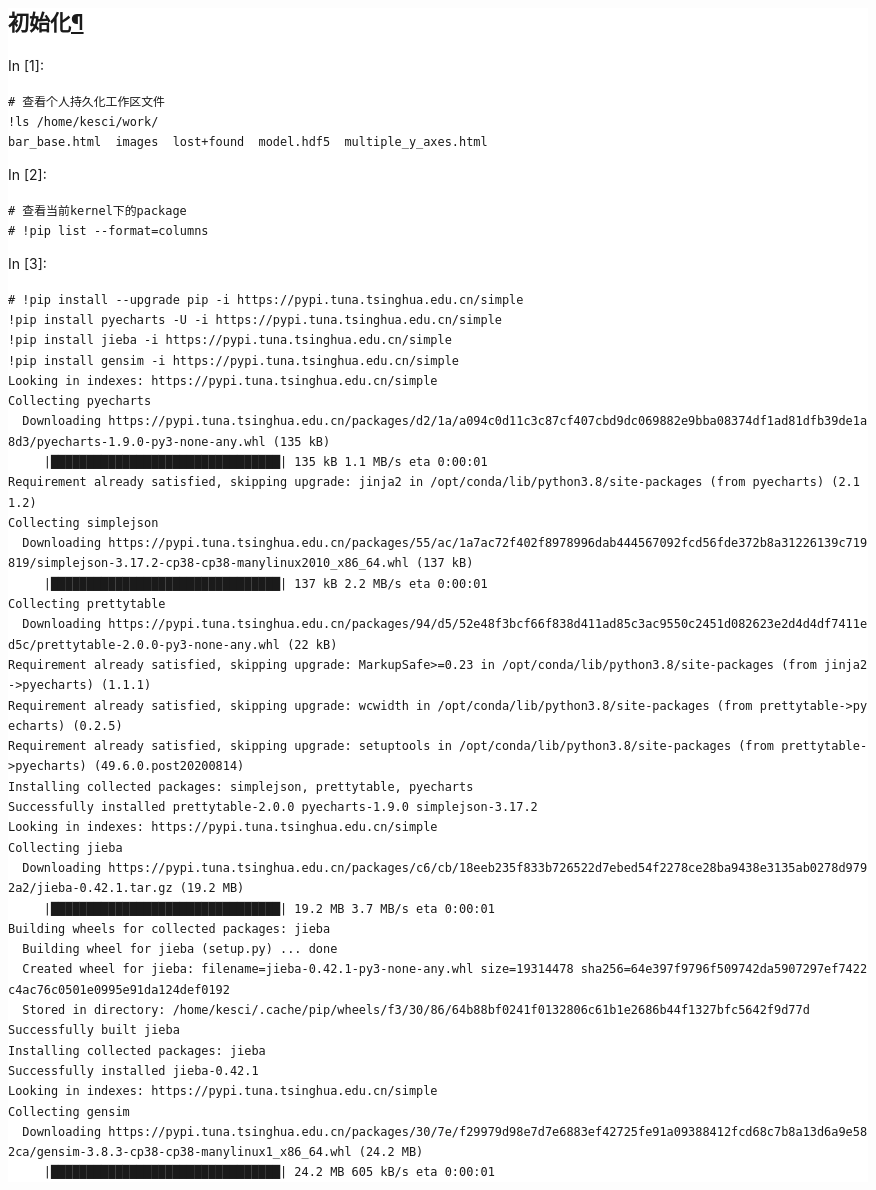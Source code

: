 ## 初始化[¶](#初始化)

In [1]:

```
# 查看个人持久化工作区文件
!ls /home/kesci/work/
bar_base.html  images  lost+found  model.hdf5  multiple_y_axes.html
```

In [2]:

```
# 查看当前kernel下的package
# !pip list --format=columns
```

In [3]:

```
# !pip install --upgrade pip -i https://pypi.tuna.tsinghua.edu.cn/simple
!pip install pyecharts -U -i https://pypi.tuna.tsinghua.edu.cn/simple
!pip install jieba -i https://pypi.tuna.tsinghua.edu.cn/simple
!pip install gensim -i https://pypi.tuna.tsinghua.edu.cn/simple
Looking in indexes: https://pypi.tuna.tsinghua.edu.cn/simple
Collecting pyecharts
  Downloading https://pypi.tuna.tsinghua.edu.cn/packages/d2/1a/a094c0d11c3c87cf407cbd9dc069882e9bba08374df1ad81dfb39de1a8d3/pyecharts-1.9.0-py3-none-any.whl (135 kB)
     |████████████████████████████████| 135 kB 1.1 MB/s eta 0:00:01
Requirement already satisfied, skipping upgrade: jinja2 in /opt/conda/lib/python3.8/site-packages (from pyecharts) (2.11.2)
Collecting simplejson
  Downloading https://pypi.tuna.tsinghua.edu.cn/packages/55/ac/1a7ac72f402f8978996dab444567092fcd56fde372b8a31226139c719819/simplejson-3.17.2-cp38-cp38-manylinux2010_x86_64.whl (137 kB)
     |████████████████████████████████| 137 kB 2.2 MB/s eta 0:00:01
Collecting prettytable
  Downloading https://pypi.tuna.tsinghua.edu.cn/packages/94/d5/52e48f3bcf66f838d411ad85c3ac9550c2451d082623e2d4d4df7411ed5c/prettytable-2.0.0-py3-none-any.whl (22 kB)
Requirement already satisfied, skipping upgrade: MarkupSafe>=0.23 in /opt/conda/lib/python3.8/site-packages (from jinja2->pyecharts) (1.1.1)
Requirement already satisfied, skipping upgrade: wcwidth in /opt/conda/lib/python3.8/site-packages (from prettytable->pyecharts) (0.2.5)
Requirement already satisfied, skipping upgrade: setuptools in /opt/conda/lib/python3.8/site-packages (from prettytable->pyecharts) (49.6.0.post20200814)
Installing collected packages: simplejson, prettytable, pyecharts
Successfully installed prettytable-2.0.0 pyecharts-1.9.0 simplejson-3.17.2
Looking in indexes: https://pypi.tuna.tsinghua.edu.cn/simple
Collecting jieba
  Downloading https://pypi.tuna.tsinghua.edu.cn/packages/c6/cb/18eeb235f833b726522d7ebed54f2278ce28ba9438e3135ab0278d9792a2/jieba-0.42.1.tar.gz (19.2 MB)
     |████████████████████████████████| 19.2 MB 3.7 MB/s eta 0:00:01
Building wheels for collected packages: jieba
  Building wheel for jieba (setup.py) ... done
  Created wheel for jieba: filename=jieba-0.42.1-py3-none-any.whl size=19314478 sha256=64e397f9796f509742da5907297ef7422c4ac76c0501e0995e91da124def0192
  Stored in directory: /home/kesci/.cache/pip/wheels/f3/30/86/64b88bf0241f0132806c61b1e2686b44f1327bfc5642f9d77d
Successfully built jieba
Installing collected packages: jieba
Successfully installed jieba-0.42.1
Looking in indexes: https://pypi.tuna.tsinghua.edu.cn/simple
Collecting gensim
  Downloading https://pypi.tuna.tsinghua.edu.cn/packages/30/7e/f29979d98e7d7e6883ef42725fe91a09388412fcd68c7b8a13d6a9e582ca/gensim-3.8.3-cp38-cp38-manylinux1_x86_64.whl (24.2 MB)
     |████████████████████████████████| 24.2 MB 605 kB/s eta 0:00:01
```